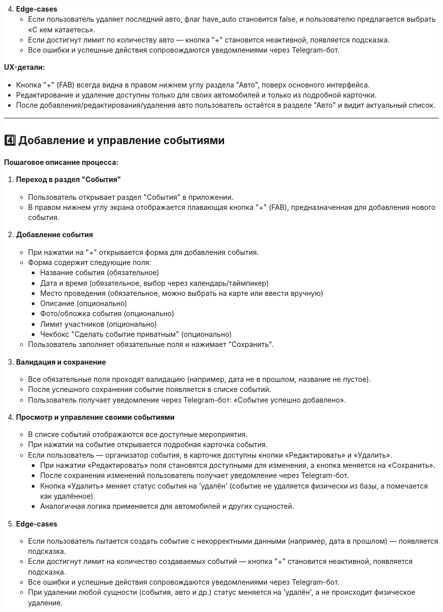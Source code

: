 4. **Edge-cases**
   - Если пользователь удаляет последний авто, флаг have_auto становится false, и пользователю предлагается выбрать «С кем катаетесь».
   - Если достигнут лимит по количеству авто — кнопка "+" становится неактивной, появляется подсказка.
   - Все ошибки и успешные действия сопровождаются уведомлениями через Telegram-бот.

**UX-детали:**
- Кнопка "+" (FAB) всегда видна в правом нижнем углу раздела "Авто", поверх основного интерфейса.
- Редактирование и удаление доступны только для своих автомобилей и только из подробной карточки.
- После добавления/редактирования/удаления авто пользователь остаётся в разделе "Авто" и видит актуальный список.

---

## 4️⃣ Добавление и управление событиями

**Пошаговое описание процесса:**

1. **Переход в раздел "События"**
   - Пользователь открывает раздел "События" в приложении.
   - В правом нижнем углу экрана отображается плавающая кнопка "+" (FAB), предназначенная для добавления нового события.

2. **Добавление события**
   - При нажатии на "+" открывается форма для добавления события.
   - Форма содержит следующие поля:
     - Название события (обязательное)
     - Дата и время (обязательное, выбор через календарь/таймпикер)
     - Место проведения (обязательное, можно выбрать на карте или ввести вручную)
     - Описание (опционально)
     - Фото/обложка события (опционально)
     - Лимит участников (опционально)
     - Чекбокс "Сделать событие приватным" (опционально)
   - Пользователь заполняет обязательные поля и нажимает "Сохранить".

3. **Валидация и сохранение**
   - Все обязательные поля проходят валидацию (например, дата не в прошлом, название не пустое).
   - После успешного сохранения событие появляется в списке событий.
   - Пользователь получает уведомление через Telegram-бот: «Событие успешно добавлено».

4. **Просмотр и управление своими событиями**
   - В списке событий отображаются все доступные мероприятия.
   - При нажатии на событие открывается подробная карточка события.
   - Если пользователь — организатор события, в карточке доступны кнопки «Редактировать» и «Удалить».
     - При нажатии «Редактировать» поля становятся доступными для изменения, а кнопка меняется на «Сохранить».
     - После сохранения изменений пользователь получает уведомление через Telegram-бот.
     - Кнопка «Удалить» меняет статус события на 'удалён' (событие не удаляется физически из базы, а помечается как удалённое).
     - Аналогичная логика применяется для автомобилей и других сущностей.

5. **Edge-cases**
   - Если пользователь пытается создать событие с некорректными данными (например, дата в прошлом) — появляется подсказка.
   - Если достигнут лимит на количество создаваемых событий — кнопка "+" становится неактивной, появляется подсказка.
   - Все ошибки и успешные действия сопровождаются уведомлениями через Telegram-бот.
   - При удалении любой сущности (события, авто и др.) статус меняется на 'удалён', а не происходит физическое удаление.
